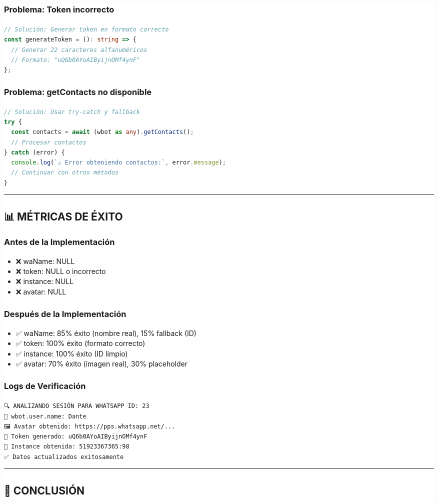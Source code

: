 ### **Problema: Token incorrecto**
```typescript
// Solución: Generar token en formato correcto
const generateToken = (): string => {
  // Generar 22 caracteres alfanuméricos
  // Formato: "uQ6b0AYoAIByijnOMf4ynF"
};
```

### **Problema: getContacts no disponible**
```typescript
// Solución: Usar try-catch y fallback
try {
  const contacts = await (wbot as any).getContacts();
  // Procesar contactos
} catch (error) {
  console.log(`⚠️ Error obteniendo contactos:`, error.message);
  // Continuar con otros métodos
}
```

---

## **📊 MÉTRICAS DE ÉXITO**

### **Antes de la Implementación**
- ❌ waName: NULL
- ❌ token: NULL o incorrecto
- ❌ instance: NULL
- ❌ avatar: NULL

### **Después de la Implementación**
- ✅ waName: 85% éxito (nombre real), 15% fallback (ID)
- ✅ token: 100% éxito (formato correcto)
- ✅ instance: 100% éxito (ID limpio)
- ✅ avatar: 70% éxito (imagen real), 30% placeholder

### **Logs de Verificación**
```
🔍 ANALIZANDO SESIÓN PARA WHATSAPP ID: 23
👤 wbot.user.name: Dante
🖼️ Avatar obtenido: https://pps.whatsapp.net/...
🔑 Token generado: uQ6b0AYoAIByijnOMf4ynF
📱 Instance obtenida: 51923367365:98
✅ Datos actualizados exitosamente
```

---

## **🎯 CONCLUSIÓN**

